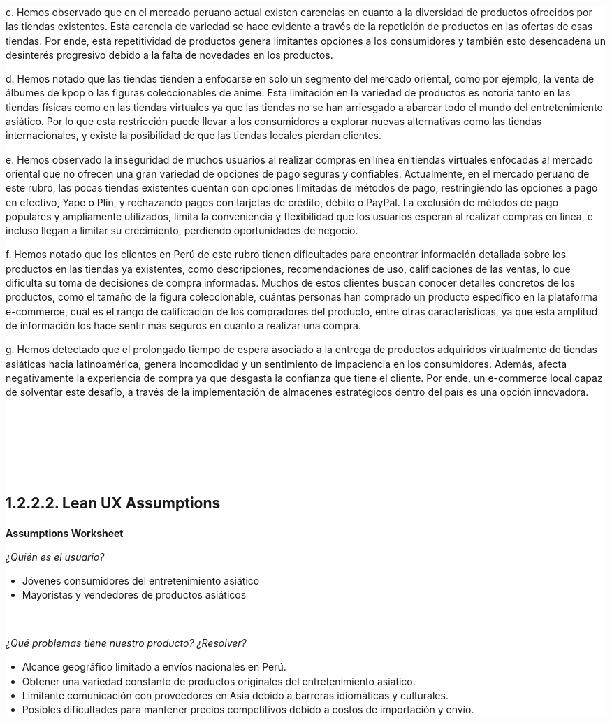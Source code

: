 c. Hemos observado que en el mercado peruano actual existen carencias en cuanto a la diversidad de productos ofrecidos por las tiendas existentes. Esta carencia de variedad se hace evidente a través de la repetición de productos en las ofertas de esas tiendas. Por ende, esta repetitividad de productos genera limitantes opciones a los consumidores y también esto desencadena un desinterés progresivo debido a la falta de novedades en los productos.

d. Hemos notado que las tiendas tienden a enfocarse en solo un segmento del mercado oriental, como por ejemplo, la venta de álbumes de kpop o las figuras coleccionables de anime. Esta limitación en la variedad de productos es notoria tanto en las tiendas físicas como en las tiendas virtuales ya que las tiendas no se han arriesgado a abarcar todo el mundo del entretenimiento asiático. Por lo que esta restricción puede llevar a los consumidores a explorar nuevas alternativas como las tiendas internacionales, y existe la posibilidad de que las tiendas locales pierdan clientes.

e. Hemos observado la inseguridad de muchos usuarios al realizar compras en línea en tiendas virtuales enfocadas al mercado oriental que no ofrecen una gran variedad de opciones de pago seguras y confiables. Actualmente, en el mercado peruano de este rubro, las pocas tiendas existentes cuentan con opciones limitadas de métodos de pago, restringiendo las opciones a pago en efectivo, Yape o Plin, y rechazando pagos con tarjetas de crédito, débito o PayPal. La exclusión de métodos de pago populares y ampliamente utilizados, limita la conveniencia y flexibilidad que los usuarios esperan al realizar compras en línea, e incluso llegan a limitar su crecimiento, perdiendo oportunidades de negocio.

f. Hemos notado que los clientes en Perú de este rubro tienen dificultades para encontrar información detallada sobre los productos en las tiendas ya existentes, como descripciones, recomendaciones de uso, calificaciones de las ventas, lo que dificulta su toma de decisiones de compra informadas. Muchos de estos clientes buscan conocer detalles concretos de los productos, como el tamaño de la figura coleccionable, cuántas personas han comprado un producto específico en la plataforma e-commerce, cuál es el rango de calificación de los compradores del producto, entre otras características, ya que esta amplitud de información los hace sentir más seguros en cuanto a realizar una compra. 

g. Hemos detectado que el prolongado tiempo de espera asociado a la entrega de productos adquiridos virtualmente de tiendas asiáticas hacia latinoamérica, genera incomodidad y un sentimiento de impaciencia en los consumidores. Además, afecta negativamente la experiencia de compra ya que desgasta la confianza que tiene el cliente. Por ende, un e-commerce local capaz de solventar este desafío, a través de la implementación de almacenes estratégicos dentro del país es una opción innovadora.


<br><br>
___
<br>


## 1.2.2.2. Lean UX Assumptions

**Assumptions Worksheet**

*¿Quién es el usuario?*

- Jóvenes consumidores del entretenimiento asiático
- Mayoristas y vendedores de productos asiáticos

<br>

*¿Qué problemas tiene nuestro producto? ¿Resolver?*

- Alcance geográfico limitado a envíos nacionales en Perú.
- Obtener una variedad constante de productos originales del entretenimiento asiatico.
- Limitante comunicación con proveedores en Asia debido a barreras idiomáticas y culturales.
- Posibles dificultades para mantener precios competitivos debido a costos de importación y envío.
